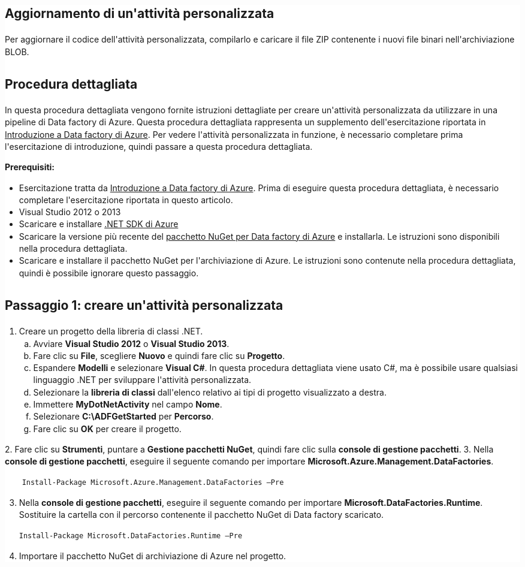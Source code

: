 ## Aggiornamento di un'attività personalizzata
Per aggiornare il codice dell'attività personalizzata, compilarlo e caricare il file ZIP contenente i nuovi file binari nell'archiviazione BLOB.

## <a name="walkthrough" /> Procedura dettagliata
In questa procedura dettagliata vengono fornite istruzioni dettagliate per creare un'attività personalizzata da utilizzare in una pipeline di Data factory di Azure. Questa procedura dettagliata rappresenta un supplemento dell'esercitazione riportata in [Introduzione a Data factory di Azure][adfgetstarted]. Per vedere l'attività personalizzata in funzione, è necessario completare prima l'esercitazione di introduzione, quindi passare a questa procedura dettagliata.

**Prerequisiti:**


- Esercitazione tratta da [Introduzione a Data factory di Azure][adfgetstarted]. Prima di eseguire questa procedura dettagliata, è necessario completare l'esercitazione riportata in questo articolo.
- Visual Studio 2012 o 2013
- Scaricare e installare [.NET SDK di Azure][azure-developer-center]
- Scaricare la versione più recente del [pacchetto NuGet per Data factory di Azure][nuget-package] e installarla. Le istruzioni sono disponibili nella procedura dettagliata.
- Scaricare e installare il pacchetto NuGet per l'archiviazione di Azure. Le istruzioni sono contenute nella procedura dettagliata, quindi è possibile ignorare questo passaggio.

## Passaggio 1: creare un'attività personalizzata

1.	Creare un progetto della libreria di classi .NET.
	<ol type="a">
	<li>Avviare <b>Visual Studio 2012</b> o <b>Visual Studio 2013</b>.</li>
	<li>Fare clic su <b>File</b>, scegliere <b>Nuovo</b> e quindi fare clic su <b>Progetto</b>.</li> 
	<li>Espandere <b>Modelli</b> e selezionare <b>Visual C#</b>. In questa procedura dettagliata viene usato C#, ma è possibile usare qualsiasi linguaggio .NET per sviluppare l'attività personalizzata.</li> 
	<li>Selezionare la <b>libreria di classi</b> dall'elenco relativo ai tipi di progetto visualizzato a destra.</li>
	<li>Immettere <b>MyDotNetActivity</b> nel campo <b>Nome</b>.</li> 
	<li>Selezionare <b>C:\ADFGetStarted</b> per <b>Percorso</b>.</li>
	<li>Fare clic su <b>OK</b> per creare il progetto.</li>
</ol>
2.  Fare clic su <b>Strumenti</b>, puntare a <b>Gestione pacchetti NuGet</b>, quindi fare clic sulla <b>console di gestione pacchetti</b>.
3.	Nella <b>console di gestione pacchetti</b>, eseguire il seguente comando per importare <b>Microsoft.Azure.Management.DataFactories</b>. 

		Install-Package Microsoft.Azure.Management.DataFactories –Pre

3.	Nella <b>console di gestione pacchetti</b>, eseguire il seguente comando per importare <b>Microsoft.DataFactories.Runtime</b>. Sostituire la cartella con il percorso contenente il pacchetto NuGet di Data factory scaricato.

		Install-Package Microsoft.DataFactories.Runtime –Pre

4. Importare il pacchetto NuGet di archiviazione di Azure nel progetto.


[batch-net-library]: ../batch/batch-dotnet-get-started.md
[batch-explorer]: https://github.com/Azure/azure-batch-samples/tree/master/CSharp/BatchExplorer
[batch-explorer-walkthrough]: http://blogs.technet.com/b/windowshpc/archive/2015/01/20/azure-batch-explorer-sample-walkthrough.aspx
[batch-create-account]: ../batch/batch-technical-overview.md/#batch-concepts
[batch-technical-overview]: ../batch/batch-technical-overview.md
[batch-get-started]: ../batch/batch-dotnet-get-started.md
[monitor-manage-using-powershell]: data-factory-monitor-manage-using-powershell.md
[use-onpremises-datasources]: data-factory-use-onpremises-datasources.md
[adf-tutorial]: data-factory-tutorial.md
[use-custom-activities]: data-factory-use-custom-activities.md
[use-pig-and-hive-with-data-factory]: data-factory-pig-hive-activities.md
[troubleshoot]: data-factory-troubleshoot.md
[data-factory-introduction]: data-factory-introduction.md
[azure-powershell-install]: https://github.com/Azure/azure-sdk-tools/releases
[developer-reference]: http://go.microsoft.com/fwlink/?LinkId=516908
[cmdlet-reference]: http://go.microsoft.com/fwlink/?LinkId=517456
[new-azure-batch-account]: https://msdn.microsoft.com/library/mt125880.aspx
[new-azure-batch-pool]: https://msdn.microsoft.com/library/mt125936.aspx
[azure-batch-blog]: http://blogs.technet.com/b/windowshpc/archive/2014/10/28/using-azure-powershell-to-manage-azure-batch-account.aspx
[nuget-package]: http://go.microsoft.com/fwlink/?LinkId=517478
[azure-developer-center]: http://azure.microsoft.com/develop/net/
[adf-developer-reference]: http://go.microsoft.com/fwlink/?LinkId=516908
[azure-preview-portal]: https://portal.azure.com/
[adfgetstarted]: data-factory-get-started.md
[hivewalkthrough]: data-factory-pig-hive-activities.md
[image-data-factory-ouput-from-custom-activity]: ./media/data-factory-use-custom-activities/OutputFilesFromCustomActivity.png
[image-data-factory-download-logs-from-custom-activity]: ./media/data-factory-use-custom-activities/DownloadLogsFromCustomActivity.png
[image-data-factory-azure-batch-tasks]: ./media/data-factory-use-custom-activities/AzureBatchTasks.png
